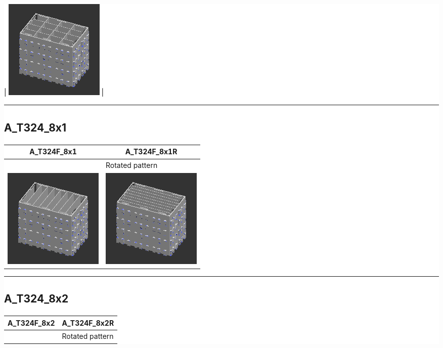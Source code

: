 | ![preview](png/A_T324F_4x4.png) | 


---
## A_T324_8x1
| **A_T324F_8x1** | **A_T324F_8x1R** | 
| --- | --- | 
|  | Rotated pattern | 
| ![preview](png/A_T324F_8x1.png) | ![preview](png/A_T324F_8x1R.png) | 


---
## A_T324_8x2
| **A_T324F_8x2** | **A_T324F_8x2R** | 
| --- | --- | 
|  | Rotated pattern | 